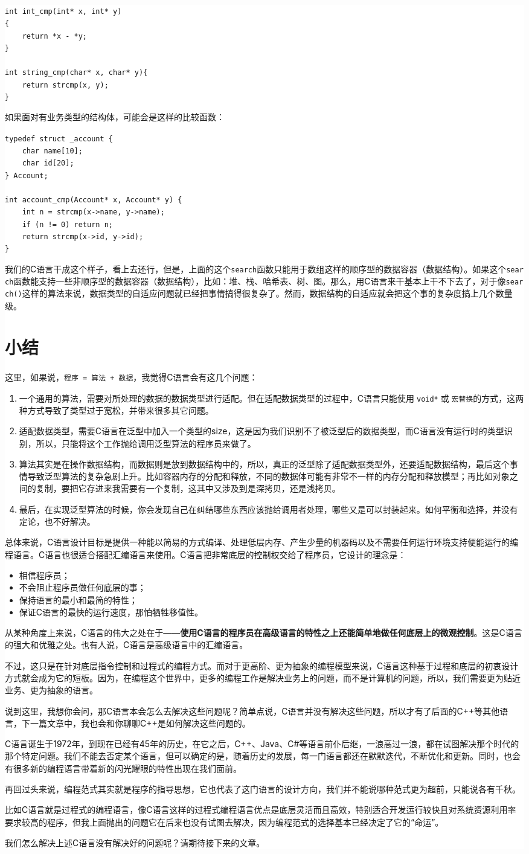     int int_cmp(int* x, int* y)
    {
    	return *x - *y;
    }
    
    int string_cmp(char* x, char* y){
    	return strcmp(x, y);
    }
    

如果面对有业务类型的结构体，可能会是这样的比较函数：

    typedef struct _account {
    	char name[10];
    	char id[20];
    } Account;
    
    int account_cmp(Account* x, Account* y) {
    	int n = strcmp(x->name, y->name);
    	if (n != 0) return n;
    	return strcmp(x->id, y->id);
    }
    

我们的C语言干成这个样子，看上去还行，但是，上面的这个`search`函数只能用于数组这样的顺序型的数据容器（数据结构）。如果这个`search`函数能支持一些非顺序型的数据容器（数据结构），比如：堆、栈、哈希表、树、图。那么，用C语言来干基本上干不下去了，对于像`search()`这样的算法来说，数据类型的自适应问题就已经把事情搞得很复杂了。然而，数据结构的自适应就会把这个事的复杂度搞上几个数量级。

# 小结

这里，如果说，`程序 = 算法 + 数据`，我觉得C语言会有这几个问题：

1.  一个通用的算法，需要对所处理的数据的数据类型进行适配。但在适配数据类型的过程中，C语言只能使用 `void*` 或 `宏替换`的方式，这两种方式导致了类型过于宽松，并带来很多其它问题。

2.  适配数据类型，需要C语言在泛型中加入一个类型的size，这是因为我们识别不了被泛型后的数据类型，而C语言没有运行时的类型识别，所以，只能将这个工作抛给调用泛型算法的程序员来做了。

3.  算法其实是在操作数据结构，而数据则是放到数据结构中的，所以，真正的泛型除了适配数据类型外，还要适配数据结构，最后这个事情导致泛型算法的复杂急剧上升。比如容器内存的分配和释放，不同的数据体可能有非常不一样的内存分配和释放模型；再比如对象之间的复制，要把它存进来我需要有一个复制，这其中又涉及到是深拷贝，还是浅拷贝。

4.  最后，在实现泛型算法的时候，你会发现自己在纠结哪些东西应该抛给调用者处理，哪些又是可以封装起来。如何平衡和选择，并没有定论，也不好解决。

总体来说，C语言设计目标是提供一种能以简易的方式编译、处理低层内存、产生少量的机器码以及不需要任何运行环境支持便能运行的编程语言。C语言也很适合搭配汇编语言来使用。C语言把非常底层的控制权交给了程序员，它设计的理念是：

* 相信程序员；
* 不会阻止程序员做任何底层的事；
* 保持语言的最小和最简的特性；
* 保证C语言的最快的运行速度，那怕牺牲移值性。

从某种角度上来说，C语言的伟大之处在于——**使用C语言的程序员在高级语言的特性之上还能简单地做任何底层上的微观控制**。这是C语言的强大和优雅之处。也有人说，C语言是高级语言中的汇编语言。

不过，这只是在针对底层指令控制和过程式的编程方式。而对于更高阶、更为抽象的编程模型来说，C语言这种基于过程和底层的初衷设计方式就会成为它的短板。因为，在编程这个世界中，更多的编程工作是解决业务上的问题，而不是计算机的问题，所以，我们需要更为贴近业务、更为抽象的语言。

说到这里，我想你会问，那C语言本会怎么去解决这些问题呢？简单点说，C语言并没有解决这些问题，所以才有了后面的C++等其他语言，下一篇文章中，我也会和你聊聊C++是如何解决这些问题的。

C语言诞生于1972年，到现在已经有45年的历史，在它之后，C++、Java、C#等语言前仆后继，一浪高过一浪，都在试图解决那个时代的那个特定问题。我们不能去否定某个语言，但可以确定的是，随着历史的发展，每一门语言都还在默默迭代，不断优化和更新。同时，也会有很多新的编程语言带着新的闪光耀眼的特性出现在我们面前。

再回过头来说，编程范式其实就是程序的指导思想，它也代表了这门语言的设计方向，我们并不能说哪种范式更为超前，只能说各有千秋。

比如C语言就是过程式的编程语言，像C语言这样的过程式编程语言优点是底层灵活而且高效，特别适合开发运行较快且对系统资源利用率要求较高的程序，但我上面抛出的问题它在后来也没有试图去解决，因为编程范式的选择基本已经决定了它的“命运”。

我们怎么解决上述C语言没有解决好的问题呢？请期待接下来的文章。